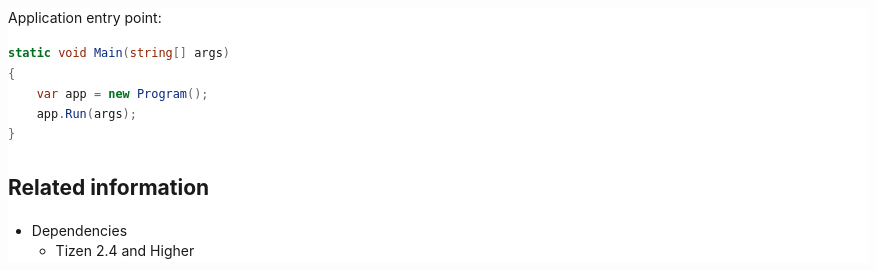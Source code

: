 Application entry point:

```csharp
static void Main(string[] args)
{
    var app = new Program();
    app.Run(args);
}
```

## Related information
- Dependencies
  - Tizen 2.4 and Higher
